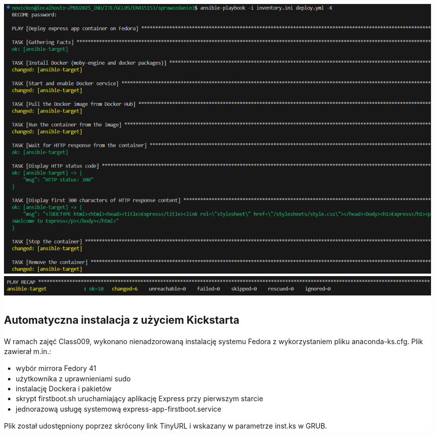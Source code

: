 ![ss12](ss/ss12.png)
![ss13](ss/ss13.png)


## Automatyczna instalacja z użyciem Kickstarta
W ramach zajęć Class009, wykonano nienadzorowaną instalację systemu Fedora z wykorzystaniem pliku anaconda-ks.cfg. Plik zawierał m.in.:

- wybór mirrora Fedory 41
- użytkownika z uprawnieniami sudo
- instalację Dockera i pakietów
- skrypt firstboot.sh uruchamiający aplikację Express przy pierwszym starcie
- jednorazową usługę systemową express-app-firstboot.service

Plik został udostępniony poprzez skrócony link TinyURL i wskazany w parametrze inst.ks w GRUB.
